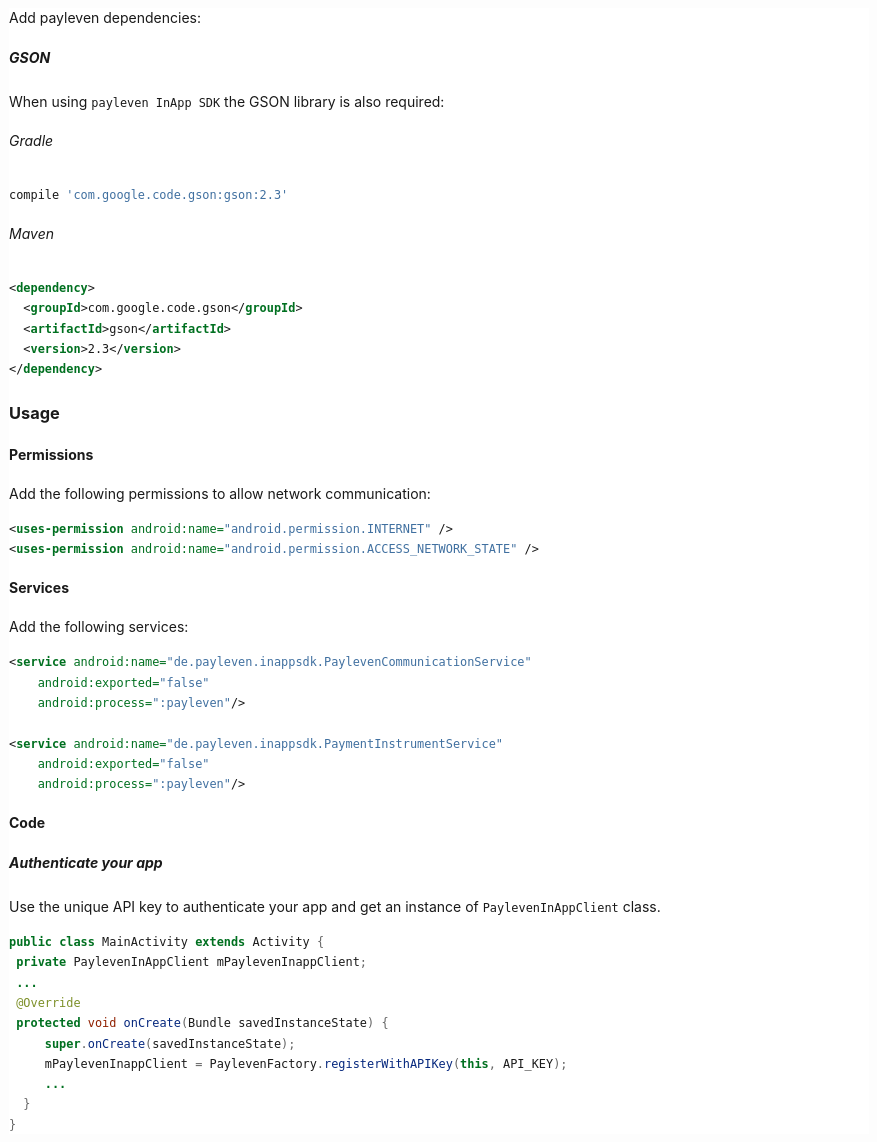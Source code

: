 Add payleven dependencies:

##### GSON
When using `payleven InApp SDK` the GSON library is also required:
###### Gradle
 ```groovy
 compile 'com.google.code.gson:gson:2.3'
 ```
  
###### Maven
 ```xml
 <dependency>
   <groupId>com.google.code.gson</groupId>
   <artifactId>gson</artifactId>
   <version>2.3</version>
 </dependency>
 ```
  
### Usage
#### Permissions
Add the following permissions to allow network communication:
 ```xml
 <uses-permission android:name="android.permission.INTERNET" />
 <uses-permission android:name="android.permission.ACCESS_NETWORK_STATE" />
  ```
    
#### Services
Add the following services:
 ```xml
 <service android:name="de.payleven.inappsdk.PaylevenCommunicationService"
     android:exported="false"
     android:process=":payleven"/>
     
<service android:name="de.payleven.inappsdk.PaymentInstrumentService"
     android:exported="false"
     android:process=":payleven"/>
  ```

#### Code    
##### Authenticate your app
Use the unique API key to authenticate your app and get an instance of `PaylevenInAppClient` class.
 ```java
 public class MainActivity extends Activity {
  private PaylevenInAppClient mPaylevenInappClient;
  ...
  @Override
  protected void onCreate(Bundle savedInstanceState) {
      super.onCreate(savedInstanceState);
      mPaylevenInappClient = PaylevenFactory.registerWithAPIKey(this, API_KEY);
      ...
   }
 }
 ```
  